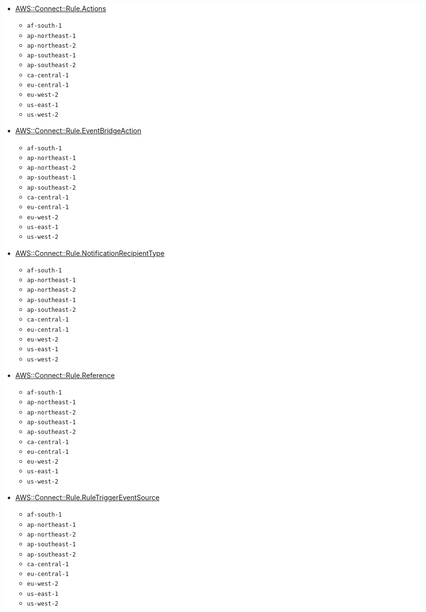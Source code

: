 - [AWS::Connect::Rule.Actions](http://docs.aws.amazon.com/AWSCloudFormation/latest/UserGuide/aws-properties-connect-rule-actions.html)
  - `af-south-1`
  - `ap-northeast-1`
  - `ap-northeast-2`
  - `ap-southeast-1`
  - `ap-southeast-2`
  - `ca-central-1`
  - `eu-central-1`
  - `eu-west-2`
  - `us-east-1`
  - `us-west-2`

- [AWS::Connect::Rule.EventBridgeAction](http://docs.aws.amazon.com/AWSCloudFormation/latest/UserGuide/aws-properties-connect-rule-eventbridgeaction.html)
  - `af-south-1`
  - `ap-northeast-1`
  - `ap-northeast-2`
  - `ap-southeast-1`
  - `ap-southeast-2`
  - `ca-central-1`
  - `eu-central-1`
  - `eu-west-2`
  - `us-east-1`
  - `us-west-2`

- [AWS::Connect::Rule.NotificationRecipientType](http://docs.aws.amazon.com/AWSCloudFormation/latest/UserGuide/aws-properties-connect-rule-notificationrecipienttype.html)
  - `af-south-1`
  - `ap-northeast-1`
  - `ap-northeast-2`
  - `ap-southeast-1`
  - `ap-southeast-2`
  - `ca-central-1`
  - `eu-central-1`
  - `eu-west-2`
  - `us-east-1`
  - `us-west-2`

- [AWS::Connect::Rule.Reference](http://docs.aws.amazon.com/AWSCloudFormation/latest/UserGuide/aws-properties-connect-rule-reference.html)
  - `af-south-1`
  - `ap-northeast-1`
  - `ap-northeast-2`
  - `ap-southeast-1`
  - `ap-southeast-2`
  - `ca-central-1`
  - `eu-central-1`
  - `eu-west-2`
  - `us-east-1`
  - `us-west-2`

- [AWS::Connect::Rule.RuleTriggerEventSource](http://docs.aws.amazon.com/AWSCloudFormation/latest/UserGuide/aws-properties-connect-rule-ruletriggereventsource.html)
  - `af-south-1`
  - `ap-northeast-1`
  - `ap-northeast-2`
  - `ap-southeast-1`
  - `ap-southeast-2`
  - `ca-central-1`
  - `eu-central-1`
  - `eu-west-2`
  - `us-east-1`
  - `us-west-2`
